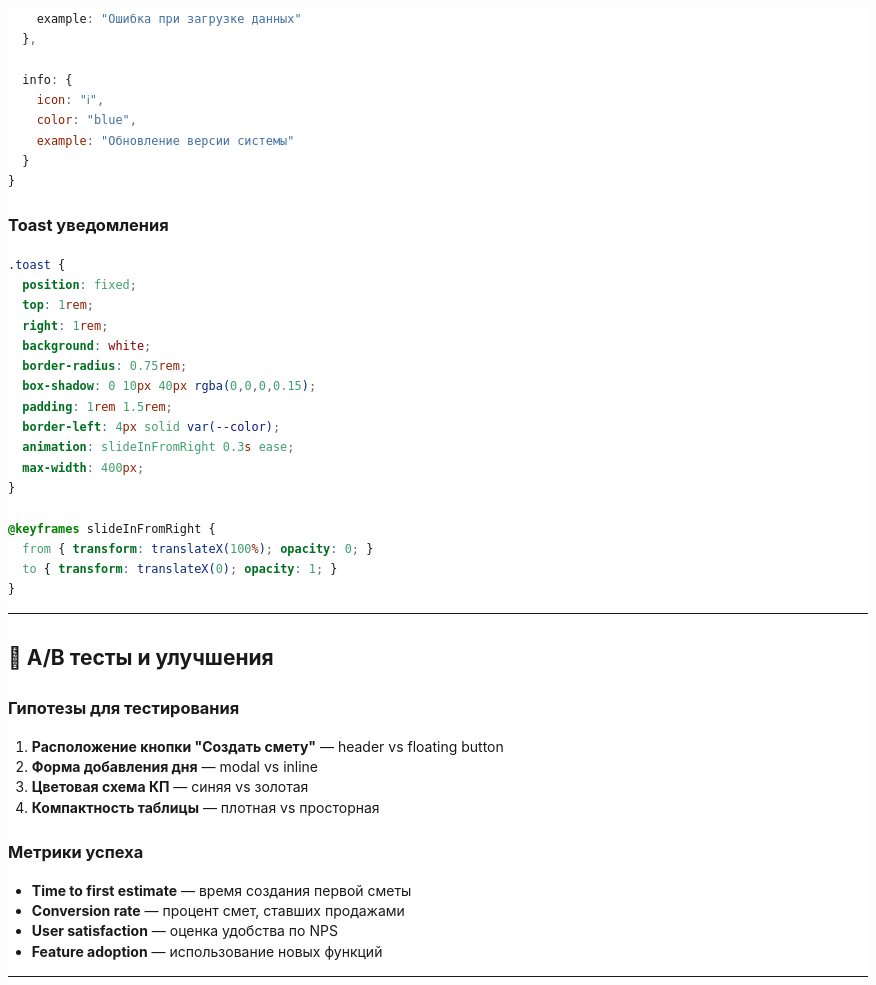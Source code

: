 ```javascript
    example: "Ошибка при загрузке данных"
  },
  
  info: {
    icon: "ℹ️",
    color: "blue",
    example: "Обновление версии системы"
  }
}
```

### Toast уведомления
```css
.toast {
  position: fixed;
  top: 1rem;
  right: 1rem;
  background: white;
  border-radius: 0.75rem;
  box-shadow: 0 10px 40px rgba(0,0,0,0.15);
  padding: 1rem 1.5rem;
  border-left: 4px solid var(--color);
  animation: slideInFromRight 0.3s ease;
  max-width: 400px;
}

@keyframes slideInFromRight {
  from { transform: translateX(100%); opacity: 0; }
  to { transform: translateX(0); opacity: 1; }
}
```

---

## 🧪 A/B тесты и улучшения

### Гипотезы для тестирования
1. **Расположение кнопки "Создать смету"** — header vs floating button
2. **Форма добавления дня** — modal vs inline
3. **Цветовая схема КП** — синяя vs золотая
4. **Компактность таблицы** — плотная vs просторная

### Метрики успеха
- **Time to first estimate** — время создания первой сметы
- **Conversion rate** — процент смет, ставших продажами  
- **User satisfaction** — оценка удобства по NPS
- **Feature adoption** — использование новых функций

---

